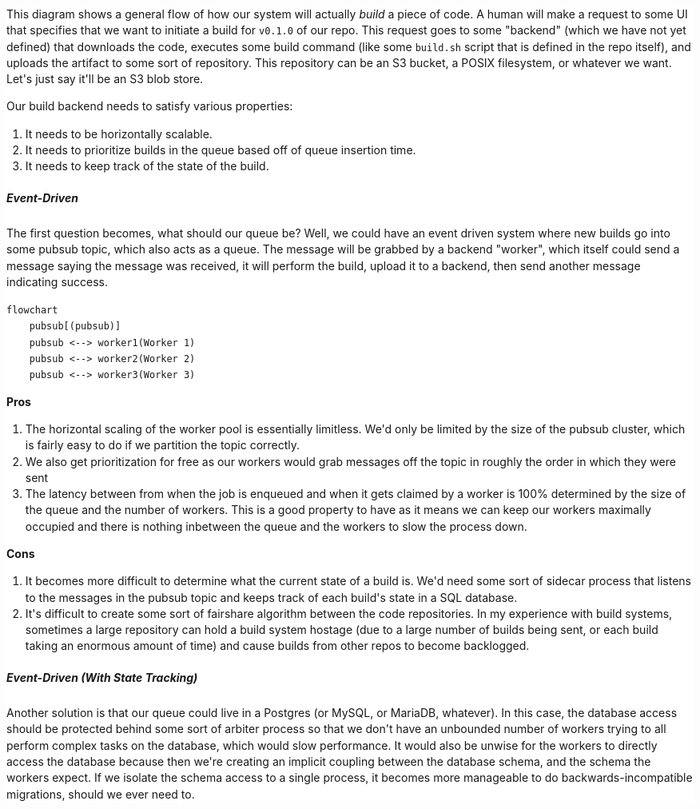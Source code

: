 This diagram shows a general flow of how our system will actually _build_ a piece of code. A human will make a request to some UI that specifies that we want to initiate a build for `v0.1.0` of our repo. This request goes to some "backend" (which we have not yet defined) that downloads the code, executes some build command (like some `build.sh` script that is defined in the repo itself), and uploads the artifact to some sort of repository. This repository can be an S3 bucket, a POSIX filesystem, or whatever we want. Let's just say it'll be an S3 blob store.

Our build backend needs to satisfy various properties:

1. It needs to be horizontally scalable.
2. It needs to prioritize builds in the queue based off of queue insertion time.
3. It needs to keep track of the state of the build.

##### Event-Driven

The first question becomes, what should our queue be? Well, we could have an event driven system where new builds go into some pubsub topic, which also acts as a queue. The message will be grabbed by a backend "worker", which itself could send a message saying the message was received, it will perform the build, upload it to a backend, then send another message indicating success.

```mermaid
flowchart
    pubsub[(pubsub)]
    pubsub <--> worker1(Worker 1)
    pubsub <--> worker2(Worker 2)
    pubsub <--> worker3(Worker 3)
```

**Pros**

1. The horizontal scaling of the worker pool is essentially limitless. We'd only be limited by the size of the pubsub cluster, which is fairly easy to do if we partition the topic correctly.
2. We also get prioritization for free as our workers would grab messages off the topic in roughly the order in which they were sent
3. The latency between from when the job is enqueued and when it gets claimed by a worker is 100% determined by the size of the queue and the number of workers. This is a good property to have as it means we can keep our workers maximally occupied and there is nothing inbetween the queue and the workers to slow the process down.

**Cons**

1. It becomes more difficult to determine what the current state of a build is. We'd need some sort of sidecar process that listens to the messages in the pubsub topic and keeps track of each build's state in a SQL database.
2. It's difficult to create some sort of fairshare algorithm between the code repositories. In my experience with build systems, sometimes a large repository can hold a build system hostage (due to a large number of builds being sent, or each build taking an enormous amount of time) and cause builds from other repos to become backlogged.

##### Event-Driven (With State Tracking)

Another solution is that our queue could live in a Postgres (or MySQL, or MariaDB, whatever). In this case, the database access should be protected behind some sort of arbiter process so that we don't have an unbounded number of workers trying to all perform complex tasks on the database, which would slow performance. It would also be unwise for the workers to directly access the database because then we're creating an implicit coupling between the database schema, and the schema the workers expect. If we isolate the schema access to a single process, it becomes more manageable to do backwards-incompatible migrations, should we ever need to.


[^1]: Yes, Python files do get compiled! But they get compiled into byte-code (not an executable), which is ultimately what gets read by the Python interpreter.